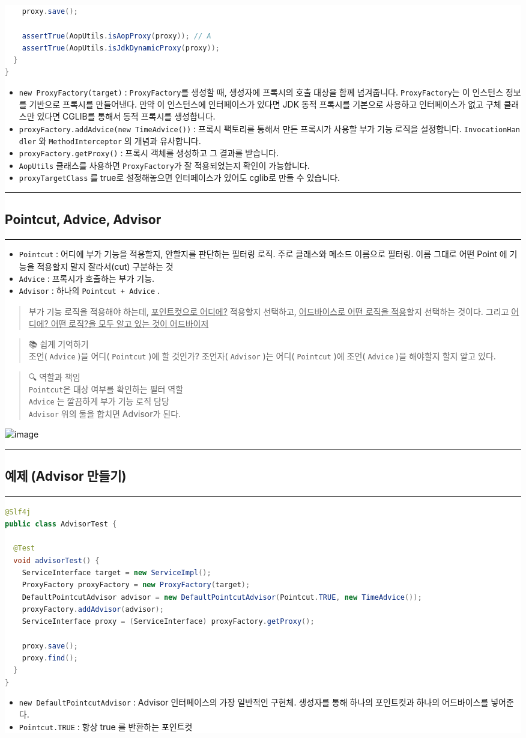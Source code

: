 ```java
    proxy.save();

    assertTrue(AopUtils.isAopProxy(proxy)); // A
    assertTrue(AopUtils.isJdkDynamicProxy(proxy));
  }
}
```
* `new ProxyFactory(target)` :  `ProxyFactory`를 생성할 때, 생성자에 프록시의 호출 대상을 함께
넘겨줍니다. `ProxyFactory`는 이 인스턴스 정보를 기반으로 프록시를 만들어낸다. 만약 이 인스턴스에
인터페이스가 있다면 JDK 동적 프록시를 기본으로 사용하고 인터페이스가 없고 구체 클래스만 있다면
CGLIB를 통해서 동적 프록시를 생성합니다. 
* `proxyFactory.addAdvice(new TimeAdvice())` : 프록시 팩토리를 통해서 만든 프록시가 사용할 부가
기능 로직을 설정합니다. `InvocationHandler` 와 `MethodInterceptor` 의 개념과 유사합니다. 
* `proxyFactory.getProxy()` : 프록시 객체를 생성하고 그 결과를 받습니다. 
* `AopUtils` 클래스를 사용하면 `ProxyFactory`가 잘 적용되었는지 확인이 가능합니다. 
* `proxyTargetClass` 를 true로 설정해놓으면 인터페이스가 있어도 cglib로 만들 수 있습니다. 

---
## **Pointcut, Advice, Advisor**
---
* `Pointcut` : 어디에 부가 기능을 적용할지, 안할지를 판단하는 필터링 로직. 주로 클래스와 메소드 이름으로 필터링. 이름 그대로 어떤 Point 에 기능을 적용할지 말지 잘라서(cut) 구분하는 것
* `Advice` : 프록시가 호출하는 부가 기능. 
* `Advisor` : 하나의 `Pointcut + Advice` . 

> 부가 기능 로직을 적용해야 하는데, <u>포인트컷으로 어디에?</u> 적용할지 선택하고, <u>어드바이스로 어떤
로직을 적용</u>할지 선택하는 것이다. 그리고 <u>어디에? 어떤 로직?을 모두 알고 있는 것이 어드바이저</u>

> 📚 쉽게 기억하기 <br>
조언( `Advice` )을 어디( `Pointcut` )에 할 것인가?
조언자( `Advisor` )는 어디( `Pointcut` )에 조언( `Advice` )을 해야할지 할지 알고 있다.

> 🔍 역할과 책임 <br>
> `Pointcut`은 대상 여부를 확인하는 필터 역할<br>
> `Advice` 는 깔끔하게 부가 기능 로직 담당 <br>
> `Advisor` 위의 둘을 합치면 Advisor가 된다. 

![image](https://user-images.githubusercontent.com/63777714/151912379-ee74a5c7-552d-4e22-a066-4c9ba3dcf9a4.png)

---
## **예제 (Advisor 만들기)**
---
```java
@Slf4j
public class AdvisorTest {

  @Test
  void advisorTest() {
    ServiceInterface target = new ServiceImpl();
    ProxyFactory proxyFactory = new ProxyFactory(target);
    DefaultPointcutAdvisor advisor = new DefaultPointcutAdvisor(Pointcut.TRUE, new TimeAdvice());
    proxyFactory.addAdvisor(advisor);
    ServiceInterface proxy = (ServiceInterface) proxyFactory.getProxy();

    proxy.save();
    proxy.find();
  }
}

```
* `new DefaultPointcutAdvisor` : Advisor 인터페이스의 가장 일반적인 구현체. 생성자를 통해 하나의 포인트컷과 하나의 어드바이스를 넣어준다. 
* `Pointcut.TRUE` : 항상 true 를 반환하는 포인트컷